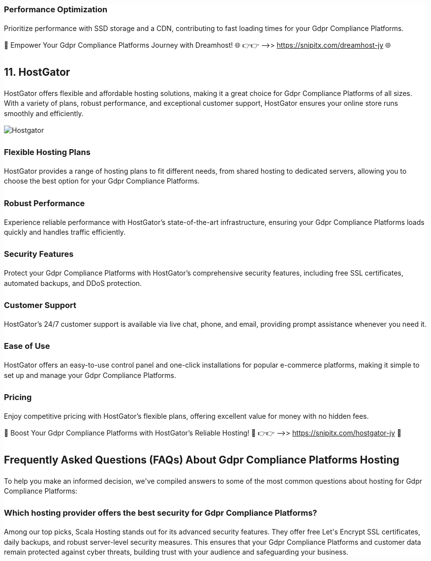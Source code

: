 ### Performance Optimization
Prioritize performance with SSD storage and a CDN, contributing to fast loading times for your Gdpr Compliance Platforms.

🚀 Empower Your Gdpr Compliance Platforms Journey with Dreamhost! 🌐
👉👉 -->> https://snipitx.com/dreamhost-jy 🌐

## 11. HostGator

HostGator offers flexible and affordable hosting solutions, making it a great choice for Gdpr Compliance Platforms of all sizes. With a variety of plans, robust performance, and exceptional customer support, HostGator ensures your online store runs smoothly and efficiently.

![Hostgator](https://i.imgur.com/SNC0dSu.jpeg "Hostgator Hosting")

### Flexible Hosting Plans
HostGator provides a range of hosting plans to fit different needs, from shared hosting to dedicated servers, allowing you to choose the best option for your Gdpr Compliance Platforms.

### Robust Performance
Experience reliable performance with HostGator’s state-of-the-art infrastructure, ensuring your Gdpr Compliance Platforms loads quickly and handles traffic efficiently.

### Security Features
Protect your Gdpr Compliance Platforms with HostGator’s comprehensive security features, including free SSL certificates, automated backups, and DDoS protection.

### Customer Support
HostGator’s 24/7 customer support is available via live chat, phone, and email, providing prompt assistance whenever you need it.

### Ease of Use
HostGator offers an easy-to-use control panel and one-click installations for popular e-commerce platforms, making it simple to set up and manage your Gdpr Compliance Platforms.

### Pricing
Enjoy competitive pricing with HostGator’s flexible plans, offering excellent value for money with no hidden fees.

🌟 Boost Your Gdpr Compliance Platforms with HostGator’s Reliable Hosting! 🚀
👉👉 -->> https://snipitx.com/hostgator-jy 🚀

## Frequently Asked Questions (FAQs) About Gdpr Compliance Platforms Hosting

To help you make an informed decision, we've compiled answers to some of the most common questions about hosting for Gdpr Compliance Platforms:

### Which hosting provider offers the best security for Gdpr Compliance Platforms? 
Among our top picks, Scala Hosting stands out for its advanced security features. They offer free Let's Encrypt SSL certificates, daily backups, and robust server-level security measures. This ensures that your Gdpr Compliance Platforms and customer data remain protected against cyber threats, building trust with your audience and safeguarding your business.
